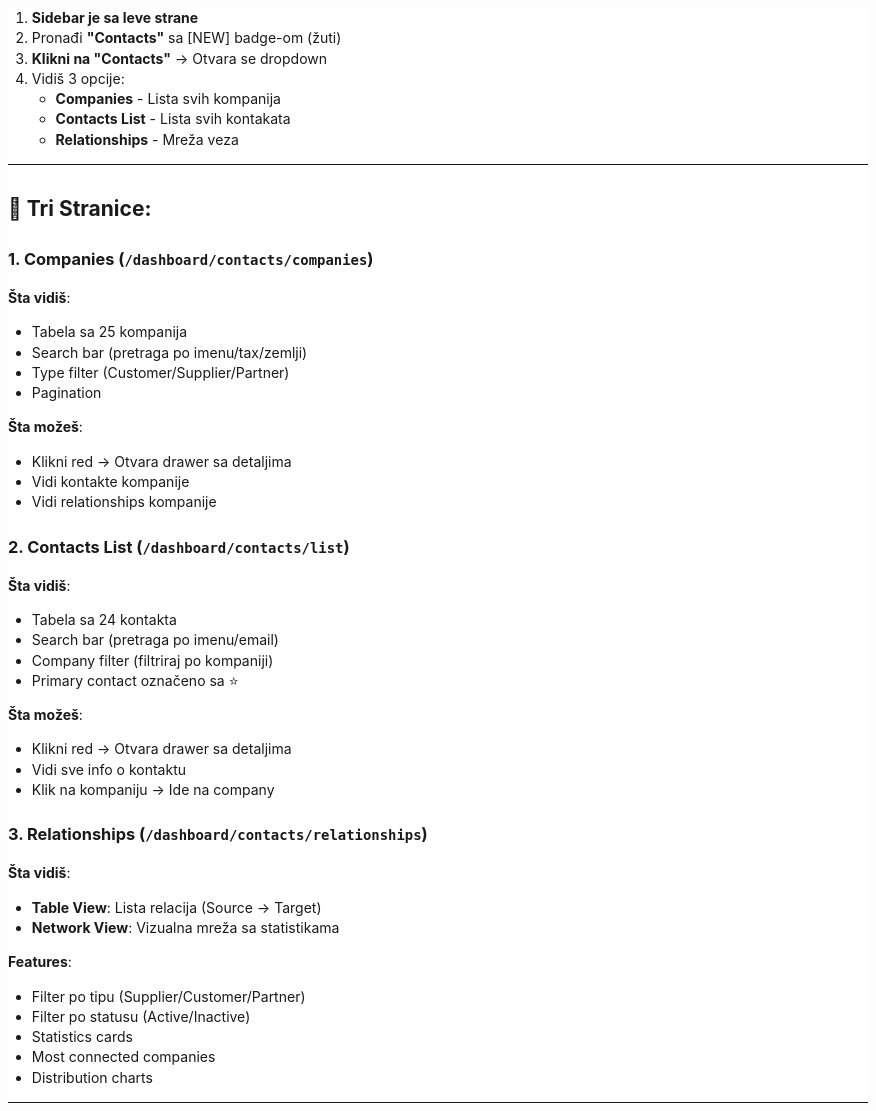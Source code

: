 1. **Sidebar je sa leve strane**
2. Pronađi **"Contacts"** sa [NEW] badge-om (žuti)
3. **Klikni na "Contacts"** → Otvara se dropdown
4. Vidiš 3 opcije:
   - **Companies** - Lista svih kompanija
   - **Contacts List** - Lista svih kontakata
   - **Relationships** - Mreža veza

---

## 📄 Tri Stranice:

### 1. Companies (`/dashboard/contacts/companies`)

**Šta vidiš**:
- Tabela sa 25 kompanija
- Search bar (pretraga po imenu/tax/zemlji)
- Type filter (Customer/Supplier/Partner)
- Pagination

**Šta možeš**:
- Klikni red → Otvara drawer sa detaljima
- Vidi kontakte kompanije
- Vidi relationships kompanije

### 2. Contacts List (`/dashboard/contacts/list`)

**Šta vidiš**:
- Tabela sa 24 kontakta
- Search bar (pretraga po imenu/email)
- Company filter (filtriraj po kompaniji)
- Primary contact označeno sa ⭐

**Šta možeš**:
- Klikni red → Otvara drawer sa detaljima
- Vidi sve info o kontaktu
- Klik na kompaniju → Ide na company

### 3. Relationships (`/dashboard/contacts/relationships`)

**Šta vidiš**:
- **Table View**: Lista relacija (Source → Target)
- **Network View**: Vizualna mreža sa statistikama

**Features**:
- Filter po tipu (Supplier/Customer/Partner)
- Filter po statusu (Active/Inactive)
- Statistics cards
- Most connected companies
- Distribution charts

---
